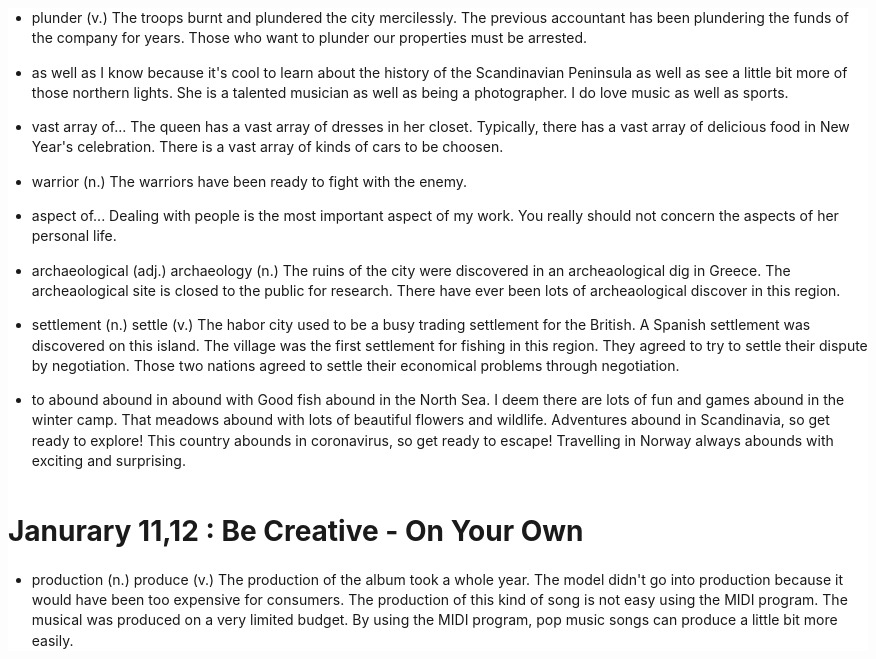 * plunder (v.)
The troops burnt and plundered the city mercilessly.
The previous accountant has been plundering the funds of the company for years.
Those who want to plunder our properties must be arrested.

* as well as
I know because it's cool to learn about the history of the Scandinavian Peninsula as well as see a little bit more of those northern lights.
She is a talented musician as well as being a photographer.
I do love music as well as sports.

* vast array of...
The queen has a vast array of dresses in her closet.
Typically, there has a vast array of delicious food in New Year's celebration.
There is a vast array of kinds of cars to be choosen.

* warrior (n.)
The warriors have been ready to fight with the enemy.

* aspect of...
Dealing with people is the most important aspect of my work.
You really should not concern the aspects of her personal life.

* archaeological (adj.)
  archaeology (n.)
The ruins of the city were discovered in an archeaological dig in Greece.
The archeaological site is closed to the public for research.
There have ever been lots of archeaological discover in this region.

* settlement (n.)
  settle (v.)
The habor city used to be a busy trading settlement for the British.
A Spanish settlement was discovered on this island.
The village was the first settlement for fishing in this region.
They agreed to try to settle their dispute by negotiation.
Those two nations agreed to settle their economical problems through negotiation.

* to abound
     abound in
     abound with
Good fish abound in the North Sea.
I deem there are lots of fun and games abound in the winter camp.
That meadows abound with lots of beautiful flowers and wildlife.
Adventures abound in Scandinavia, so get ready to explore!
This country abounds in coronavirus, so get ready to escape!
Travelling in Norway always abounds with exciting and surprising.


# Janurary 11,12 : Be Creative - On Your Own
* production (n.)
  produce (v.)
The production of the album took a whole year.
The model didn't go into production because it would have been too expensive for consumers.
The production of this kind of song is not easy using the MIDI program.
The musical was produced on a very limited budget.
By using the MIDI program, pop music songs can produce a little bit more easily.
